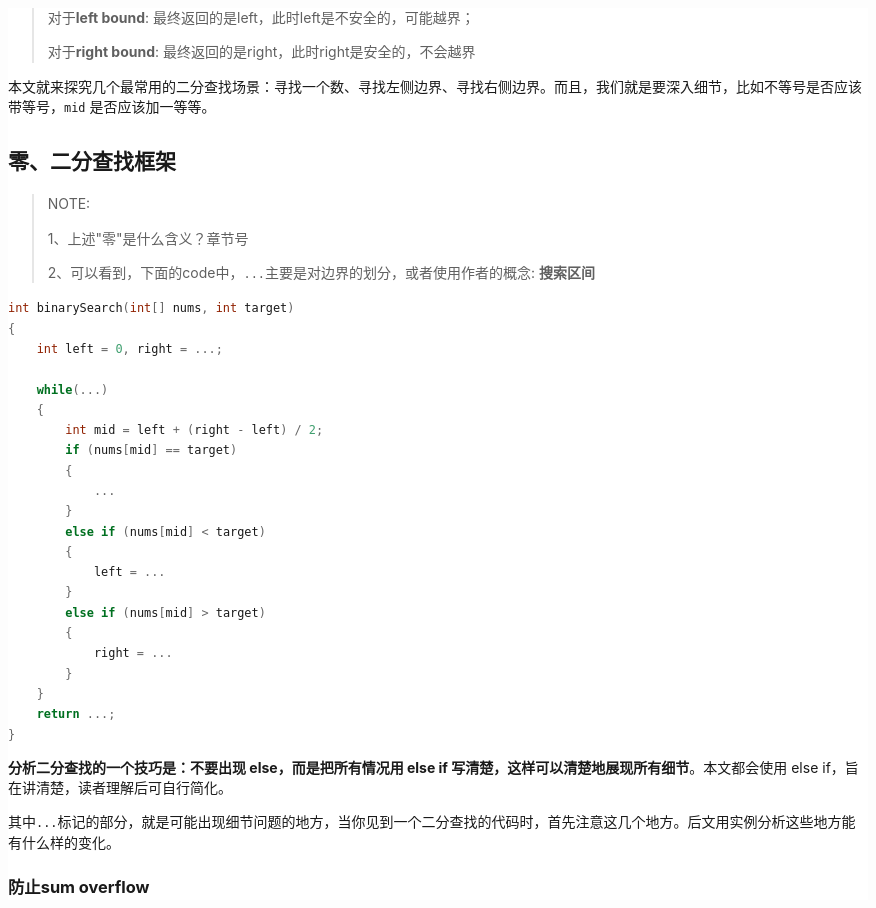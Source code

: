 > 对于**left bound**: 最终返回的是left，此时left是不安全的，可能越界；
>
> 对于**right bound**: 最终返回的是right，此时right是安全的，不会越界
>
> 

本文就来探究几个最常用的二分查找场景：寻找一个数、寻找左侧边界、寻找右侧边界。而且，我们就是要深入细节，比如不等号是否应该带等号，`mid` 是否应该加一等等。





## 零、二分查找框架

> NOTE: 
>
> 1、上述"零"是什么含义？章节号
>
> 2、可以看到，下面的code中，`...`主要是对边界的划分，或者使用作者的概念: **搜索区间**
>
> 

```C++
int binarySearch(int[] nums, int target)
{
	int left = 0, right = ...;

	while(...)
	{
		int mid = left + (right - left) / 2;
		if (nums[mid] == target)
		{
			...
		}
		else if (nums[mid] < target)
		{
			left = ...
		}
		else if (nums[mid] > target)
		{
			right = ...
		}
	}
	return ...;
}

```



**分析二分查找的一个技巧是：不要出现 else，而是把所有情况用 else if 写清楚，这样可以清楚地展现所有细节**。本文都会使用 else if，旨在讲清楚，读者理解后可自行简化。

其中`...`标记的部分，就是可能出现细节问题的地方，当你见到一个二分查找的代码时，首先注意这几个地方。后文用实例分析这些地方能有什么样的变化。

### 防止sum overflow
